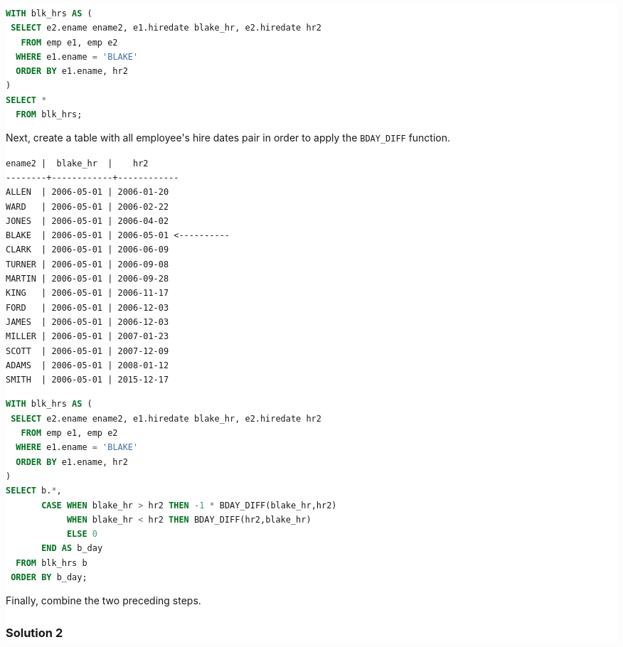 ```SQL
WITH blk_hrs AS (
 SELECT e2.ename ename2, e1.hiredate blake_hr, e2.hiredate hr2
   FROM emp e1, emp e2
  WHERE e1.ename = 'BLAKE'
  ORDER BY e1.ename, hr2
)
SELECT *
  FROM blk_hrs;
```

Next, create a table with all employee's hire dates pair in order to apply the `BDAY_DIFF` function.

```console
ename2 |  blake_hr  |    hr2
--------+------------+------------
ALLEN  | 2006-05-01 | 2006-01-20
WARD   | 2006-05-01 | 2006-02-22
JONES  | 2006-05-01 | 2006-04-02
BLAKE  | 2006-05-01 | 2006-05-01 <----------
CLARK  | 2006-05-01 | 2006-06-09
TURNER | 2006-05-01 | 2006-09-08
MARTIN | 2006-05-01 | 2006-09-28
KING   | 2006-05-01 | 2006-11-17
FORD   | 2006-05-01 | 2006-12-03
JAMES  | 2006-05-01 | 2006-12-03
MILLER | 2006-05-01 | 2007-01-23
SCOTT  | 2006-05-01 | 2007-12-09
ADAMS  | 2006-05-01 | 2008-01-12
SMITH  | 2006-05-01 | 2015-12-17
```

```SQL
WITH blk_hrs AS (
 SELECT e2.ename ename2, e1.hiredate blake_hr, e2.hiredate hr2
   FROM emp e1, emp e2
  WHERE e1.ename = 'BLAKE'
  ORDER BY e1.ename, hr2
)
SELECT b.*,
       CASE WHEN blake_hr > hr2 THEN -1 * BDAY_DIFF(blake_hr,hr2)
            WHEN blake_hr < hr2 THEN BDAY_DIFF(hr2,blake_hr)
            ELSE 0
       END AS b_day
  FROM blk_hrs b
 ORDER BY b_day;
```

Finally, combine the two preceding steps.


### Solution 2

